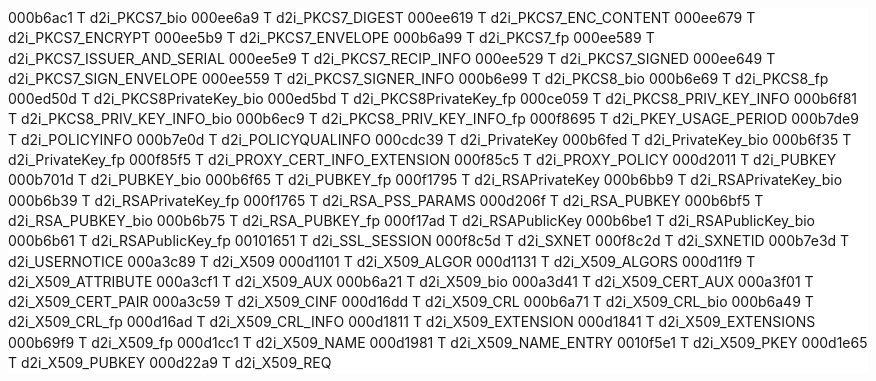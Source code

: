 000b6ac1 T d2i_PKCS7_bio
000ee6a9 T d2i_PKCS7_DIGEST
000ee619 T d2i_PKCS7_ENC_CONTENT
000ee679 T d2i_PKCS7_ENCRYPT
000ee5b9 T d2i_PKCS7_ENVELOPE
000b6a99 T d2i_PKCS7_fp
000ee589 T d2i_PKCS7_ISSUER_AND_SERIAL
000ee5e9 T d2i_PKCS7_RECIP_INFO
000ee529 T d2i_PKCS7_SIGNED
000ee649 T d2i_PKCS7_SIGN_ENVELOPE
000ee559 T d2i_PKCS7_SIGNER_INFO
000b6e99 T d2i_PKCS8_bio
000b6e69 T d2i_PKCS8_fp
000ed50d T d2i_PKCS8PrivateKey_bio
000ed5bd T d2i_PKCS8PrivateKey_fp
000ce059 T d2i_PKCS8_PRIV_KEY_INFO
000b6f81 T d2i_PKCS8_PRIV_KEY_INFO_bio
000b6ec9 T d2i_PKCS8_PRIV_KEY_INFO_fp
000f8695 T d2i_PKEY_USAGE_PERIOD
000b7de9 T d2i_POLICYINFO
000b7e0d T d2i_POLICYQUALINFO
000cdc39 T d2i_PrivateKey
000b6fed T d2i_PrivateKey_bio
000b6f35 T d2i_PrivateKey_fp
000f85f5 T d2i_PROXY_CERT_INFO_EXTENSION
000f85c5 T d2i_PROXY_POLICY
000d2011 T d2i_PUBKEY
000b701d T d2i_PUBKEY_bio
000b6f65 T d2i_PUBKEY_fp
000f1795 T d2i_RSAPrivateKey
000b6bb9 T d2i_RSAPrivateKey_bio
000b6b39 T d2i_RSAPrivateKey_fp
000f1765 T d2i_RSA_PSS_PARAMS
000d206f T d2i_RSA_PUBKEY
000b6bf5 T d2i_RSA_PUBKEY_bio
000b6b75 T d2i_RSA_PUBKEY_fp
000f17ad T d2i_RSAPublicKey
000b6be1 T d2i_RSAPublicKey_bio
000b6b61 T d2i_RSAPublicKey_fp
00101651 T d2i_SSL_SESSION
000f8c5d T d2i_SXNET
000f8c2d T d2i_SXNETID
000b7e3d T d2i_USERNOTICE
000a3c89 T d2i_X509
000d1101 T d2i_X509_ALGOR
000d1131 T d2i_X509_ALGORS
000d11f9 T d2i_X509_ATTRIBUTE
000a3cf1 T d2i_X509_AUX
000b6a21 T d2i_X509_bio
000a3d41 T d2i_X509_CERT_AUX
000a3f01 T d2i_X509_CERT_PAIR
000a3c59 T d2i_X509_CINF
000d16dd T d2i_X509_CRL
000b6a71 T d2i_X509_CRL_bio
000b6a49 T d2i_X509_CRL_fp
000d16ad T d2i_X509_CRL_INFO
000d1811 T d2i_X509_EXTENSION
000d1841 T d2i_X509_EXTENSIONS
000b69f9 T d2i_X509_fp
000d1cc1 T d2i_X509_NAME
000d1981 T d2i_X509_NAME_ENTRY
0010f5e1 T d2i_X509_PKEY
000d1e65 T d2i_X509_PUBKEY
000d22a9 T d2i_X509_REQ